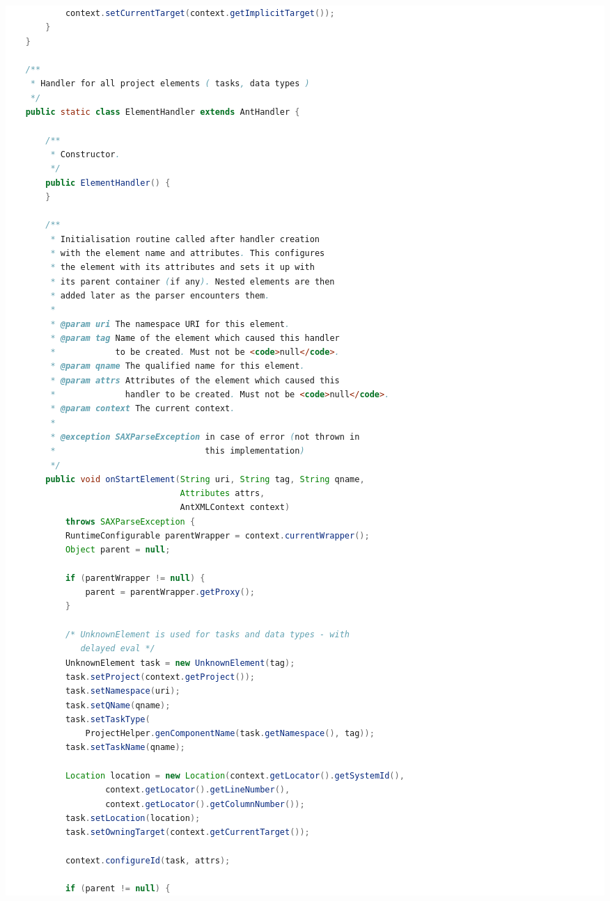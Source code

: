 ```java
            context.setCurrentTarget(context.getImplicitTarget());
        }
    }

    /**
     * Handler for all project elements ( tasks, data types )
     */
    public static class ElementHandler extends AntHandler {

        /**
         * Constructor.
         */
        public ElementHandler() {
        }

        /**
         * Initialisation routine called after handler creation
         * with the element name and attributes. This configures
         * the element with its attributes and sets it up with
         * its parent container (if any). Nested elements are then
         * added later as the parser encounters them.
         *
         * @param uri The namespace URI for this element.
         * @param tag Name of the element which caused this handler
         *            to be created. Must not be <code>null</code>.
         * @param qname The qualified name for this element.
         * @param attrs Attributes of the element which caused this
         *              handler to be created. Must not be <code>null</code>.
         * @param context The current context.
         *
         * @exception SAXParseException in case of error (not thrown in
         *                              this implementation)
         */
        public void onStartElement(String uri, String tag, String qname,
                                   Attributes attrs,
                                   AntXMLContext context)
            throws SAXParseException {
            RuntimeConfigurable parentWrapper = context.currentWrapper();
            Object parent = null;

            if (parentWrapper != null) {
                parent = parentWrapper.getProxy();
            }

            /* UnknownElement is used for tasks and data types - with
               delayed eval */
            UnknownElement task = new UnknownElement(tag);
            task.setProject(context.getProject());
            task.setNamespace(uri);
            task.setQName(qname);
            task.setTaskType(
                ProjectHelper.genComponentName(task.getNamespace(), tag));
            task.setTaskName(qname);

            Location location = new Location(context.getLocator().getSystemId(),
                    context.getLocator().getLineNumber(),
                    context.getLocator().getColumnNumber());
            task.setLocation(location);
            task.setOwningTarget(context.getCurrentTarget());

            context.configureId(task, attrs);

            if (parent != null) {
```